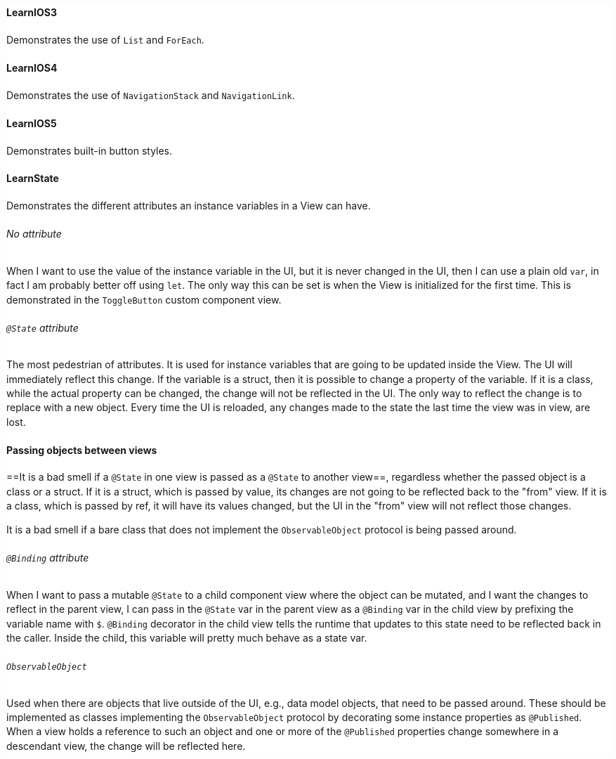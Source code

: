 #### LearnIOS3

Demonstrates the use of `List` and `ForEach`. 

#### LearnIOS4

Demonstrates the use of `NavigationStack` and `NavigationLink`.

#### LearnIOS5

Demonstrates built-in button styles.

#### LearnState

Demonstrates the different attributes an instance variables in a View can have.

###### No attribute

When I want to use the value of the instance variable in the UI, but it is never changed in the UI, then I can use a plain old `var`, in fact I am probably better off using `let`. The only way this can be set is when the View is initialized for the first time. This is demonstrated in the `ToggleButton` custom component view.

###### `@State` attribute

The most pedestrian of attributes. It is used for instance variables that are going to be updated inside the View. The UI will immediately reflect this change. If the variable is a struct, then it is possible to change a property of the variable. If it is a class, while the actual property can be changed, the change will not be reflected in the UI. The only way to reflect the change is to replace with a new object. Every time the UI is reloaded, any changes made to the state the last time the view was in view, are lost.

#### Passing objects between views

==It is a bad smell if a `@State` in one view is passed as a `@State` to another view==, regardless whether the passed object is a class or a struct. If it is a struct, which is passed by value, its changes are not going to be reflected back to the "from" view. If it is a class, which is passed by ref, it will have its values changed, but the UI in the "from" view will not reflect those changes.

It is a bad smell if a bare class that does not implement the `ObservableObject` protocol is being passed around. 

###### `@Binding` attribute

When I want to pass a mutable `@State` to a child component view where the object can be mutated, and I want the changes to reflect in the parent view, I can pass in the `@State` var in the parent view as a `@Binding` var in the child view by prefixing the variable name with `$`. `@Binding` decorator in the child view tells the runtime that updates to this state need to be reflected back in the caller. Inside the child, this variable will pretty much behave as a state var. 

###### `ObservableObject`

Used when there are objects that live outside of the UI, e.g., data model objects, that need to be passed around. These should be implemented as classes implementing the `ObservableObject` protocol by decorating some instance properties as `@Published`. When a view holds a reference to such an object and one or more of the `@Published` properties change somewhere in a descendant view, the change will be reflected here.
